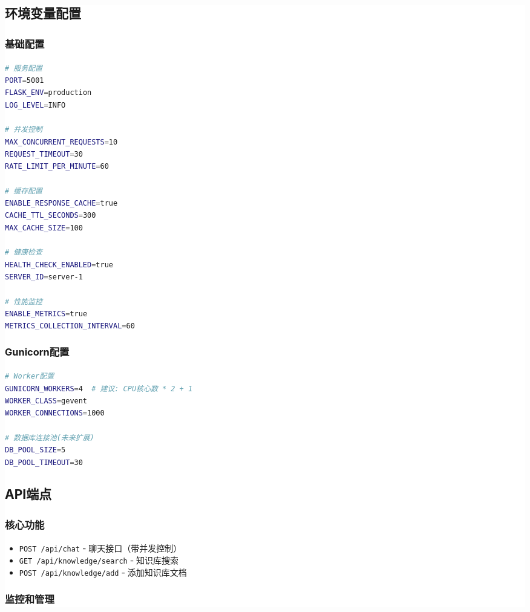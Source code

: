 ## 环境变量配置

### 基础配置

```bash
# 服务配置
PORT=5001
FLASK_ENV=production
LOG_LEVEL=INFO

# 并发控制
MAX_CONCURRENT_REQUESTS=10
REQUEST_TIMEOUT=30
RATE_LIMIT_PER_MINUTE=60

# 缓存配置
ENABLE_RESPONSE_CACHE=true
CACHE_TTL_SECONDS=300
MAX_CACHE_SIZE=100

# 健康检查
HEALTH_CHECK_ENABLED=true
SERVER_ID=server-1

# 性能监控
ENABLE_METRICS=true
METRICS_COLLECTION_INTERVAL=60
```

### Gunicorn配置

```bash
# Worker配置
GUNICORN_WORKERS=4  # 建议: CPU核心数 * 2 + 1
WORKER_CLASS=gevent
WORKER_CONNECTIONS=1000

# 数据库连接池(未来扩展)
DB_POOL_SIZE=5
DB_POOL_TIMEOUT=30
```

## API端点

### 核心功能

- `POST /api/chat` - 聊天接口（带并发控制）
- `GET /api/knowledge/search` - 知识库搜索
- `POST /api/knowledge/add` - 添加知识库文档

### 监控和管理
